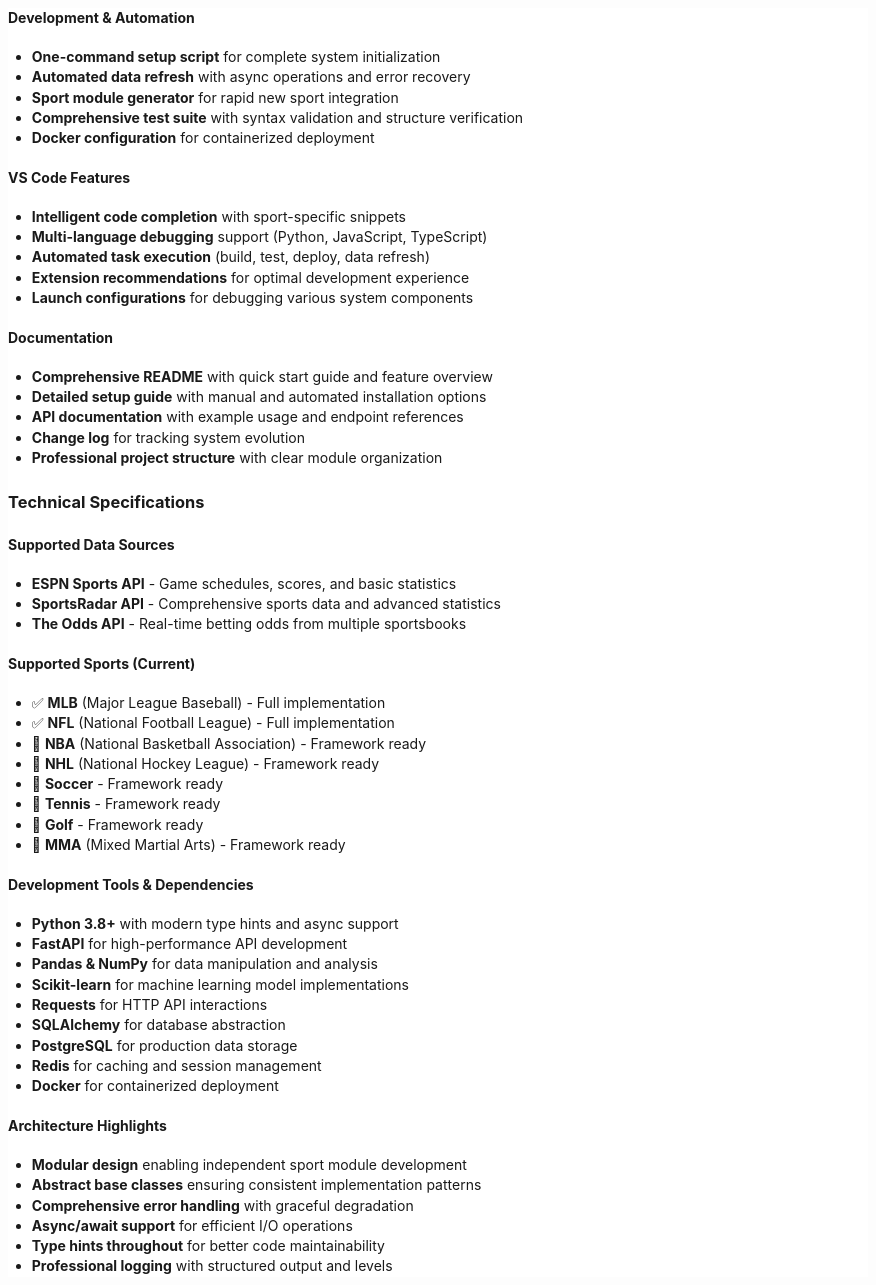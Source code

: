 #### Development & Automation
- **One-command setup script** for complete system initialization
- **Automated data refresh** with async operations and error recovery
- **Sport module generator** for rapid new sport integration
- **Comprehensive test suite** with syntax validation and structure verification
- **Docker configuration** for containerized deployment

#### VS Code Features
- **Intelligent code completion** with sport-specific snippets
- **Multi-language debugging** support (Python, JavaScript, TypeScript)
- **Automated task execution** (build, test, deploy, data refresh)
- **Extension recommendations** for optimal development experience
- **Launch configurations** for debugging various system components

#### Documentation
- **Comprehensive README** with quick start guide and feature overview
- **Detailed setup guide** with manual and automated installation options
- **API documentation** with example usage and endpoint references
- **Change log** for tracking system evolution
- **Professional project structure** with clear module organization

### Technical Specifications

#### Supported Data Sources
- **ESPN Sports API** - Game schedules, scores, and basic statistics
- **SportsRadar API** - Comprehensive sports data and advanced statistics
- **The Odds API** - Real-time betting odds from multiple sportsbooks

#### Supported Sports (Current)
- ✅ **MLB** (Major League Baseball) - Full implementation
- ✅ **NFL** (National Football League) - Full implementation
- 🚧 **NBA** (National Basketball Association) - Framework ready
- 🚧 **NHL** (National Hockey League) - Framework ready
- 🚧 **Soccer** - Framework ready
- 🚧 **Tennis** - Framework ready
- 🚧 **Golf** - Framework ready
- 🚧 **MMA** (Mixed Martial Arts) - Framework ready

#### Development Tools & Dependencies
- **Python 3.8+** with modern type hints and async support
- **FastAPI** for high-performance API development
- **Pandas & NumPy** for data manipulation and analysis
- **Scikit-learn** for machine learning model implementations
- **Requests** for HTTP API interactions
- **SQLAlchemy** for database abstraction
- **PostgreSQL** for production data storage
- **Redis** for caching and session management
- **Docker** for containerized deployment

#### Architecture Highlights
- **Modular design** enabling independent sport module development
- **Abstract base classes** ensuring consistent implementation patterns
- **Comprehensive error handling** with graceful degradation
- **Async/await support** for efficient I/O operations
- **Type hints throughout** for better code maintainability
- **Professional logging** with structured output and levels
